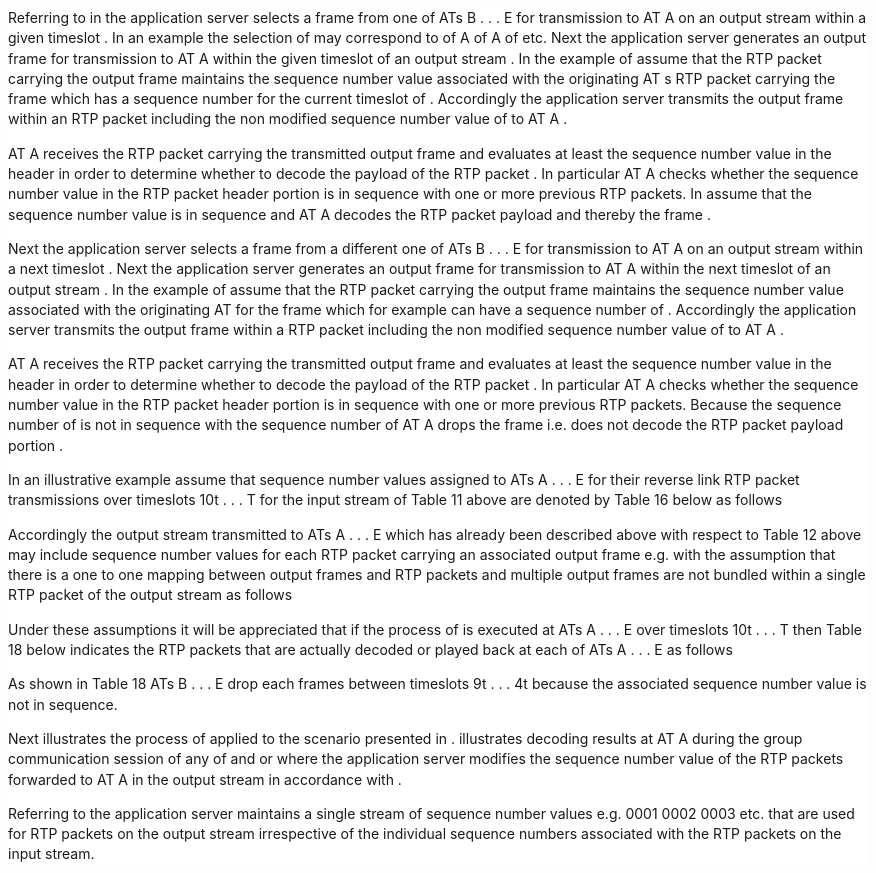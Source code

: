 Referring to in the application server selects a frame from one of ATs B . . . E for transmission to AT A on an output stream within a given timeslot . In an example the selection of may correspond to of A of A of etc. Next the application server generates an output frame for transmission to AT A within the given timeslot of an output stream . In the example of assume that the RTP packet carrying the output frame maintains the sequence number value associated with the originating AT s RTP packet carrying the frame which has a sequence number for the current timeslot of . Accordingly the application server transmits the output frame within an RTP packet including the non modified sequence number value of to AT A .

AT A receives the RTP packet carrying the transmitted output frame and evaluates at least the sequence number value in the header in order to determine whether to decode the payload of the RTP packet . In particular AT A checks whether the sequence number value in the RTP packet header portion is in sequence with one or more previous RTP packets. In assume that the sequence number value is in sequence and AT A decodes the RTP packet payload and thereby the frame .

Next the application server selects a frame from a different one of ATs B . . . E for transmission to AT A on an output stream within a next timeslot . Next the application server generates an output frame for transmission to AT A within the next timeslot of an output stream . In the example of assume that the RTP packet carrying the output frame maintains the sequence number value associated with the originating AT for the frame which for example can have a sequence number of . Accordingly the application server transmits the output frame within a RTP packet including the non modified sequence number value of to AT A .

AT A receives the RTP packet carrying the transmitted output frame and evaluates at least the sequence number value in the header in order to determine whether to decode the payload of the RTP packet . In particular AT A checks whether the sequence number value in the RTP packet header portion is in sequence with one or more previous RTP packets. Because the sequence number of is not in sequence with the sequence number of AT A drops the frame i.e. does not decode the RTP packet payload portion .

In an illustrative example assume that sequence number values assigned to ATs A . . . E for their reverse link RTP packet transmissions over timeslots 10t . . . T for the input stream of Table 11 above are denoted by Table 16 below as follows 

Accordingly the output stream transmitted to ATs A . . . E which has already been described above with respect to Table 12 above may include sequence number values for each RTP packet carrying an associated output frame e.g. with the assumption that there is a one to one mapping between output frames and RTP packets and multiple output frames are not bundled within a single RTP packet of the output stream as follows 

Under these assumptions it will be appreciated that if the process of is executed at ATs A . . . E over timeslots 10t . . . T then Table 18 below indicates the RTP packets that are actually decoded or played back at each of ATs A . . . E as follows 

As shown in Table 18 ATs B . . . E drop each frames between timeslots 9t . . . 4t because the associated sequence number value is not in sequence.

Next illustrates the process of applied to the scenario presented in . illustrates decoding results at AT A during the group communication session of any of and or where the application server modifies the sequence number value of the RTP packets forwarded to AT A in the output stream in accordance with .

Referring to the application server maintains a single stream of sequence number values e.g. 0001 0002 0003 etc. that are used for RTP packets on the output stream irrespective of the individual sequence numbers associated with the RTP packets on the input stream.
